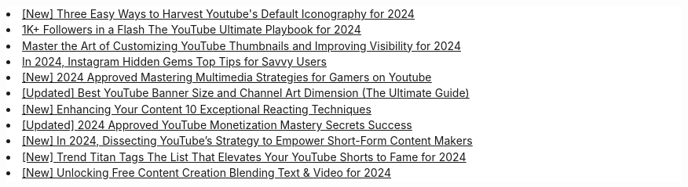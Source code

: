 <li><a href="https://youtube-sure.techidaily.com/hree-easy-ways-to-harvest-youtubes-default-iconography-for-2024/"><u>[New] Three Easy Ways to Harvest Youtube's Default Iconography for 2024</u></a></li>
<li><a href="https://youtube-sure.techidaily.com/s-followers-in-a-flash-the-youtube-ultimate-playbook-for-2024/"><u>1K+ Followers in a Flash  The YouTube Ultimate Playbook for 2024</u></a></li>
<li><a href="https://youtube-help.techidaily.com/master-the-art-of-customizing-youtube-thumbnails-and-improving-visibility-for-2024/"><u>Master the Art of Customizing YouTube Thumbnails and Improving Visibility for 2024</u></a></li>
<li><a href="https://instagram-video-recordings.techidaily.com/in-2024-instagram-hidden-gems-top-tips-for-savvy-users/"><u>In 2024, Instagram Hidden Gems  Top Tips for Savvy Users</u></a></li>
<li><a href="https://youtube-sure.techidaily.com/024-approved-mastering-multimedia-strategies-for-gamers-on-youtube/"><u>[New] 2024 Approved  Mastering Multimedia Strategies for Gamers on Youtube</u></a></li>
<li><a href="https://youtube-sure.techidaily.com/ed-best-youtube-banner-size-and-channel-art-dimension-the-ultimate-guide/"><u>[Updated] Best YouTube Banner Size and Channel Art Dimension (The Ultimate Guide)</u></a></li>
<li><a href="https://youtube-sure.techidaily.com/nhancing-your-content-10-exceptional-reacting-techniques/"><u>[New] Enhancing Your Content  10 Exceptional Reacting Techniques</u></a></li>
<li><a href="https://youtube-sure.techidaily.com/ed-2024-approved-youtube-monetization-mastery-secrets-success/"><u>[Updated] 2024 Approved  YouTube Monetization Mastery  Secrets Success</u></a></li>
<li><a href="https://youtube-sure.techidaily.com/n-2024-dissecting-youtubes-strategy-to-empower-short-form-content-makers/"><u>[New] In 2024, Dissecting YouTube’s Strategy to Empower Short-Form Content Makers</u></a></li>
<li><a href="https://youtube-sure.techidaily.com/rend-titan-tags-the-list-that-elevates-your-youtube-shorts-to-fame-for-2024/"><u>[New] Trend Titan Tags  The List That Elevates Your YouTube Shorts to Fame for 2024</u></a></li>
<li><a href="https://youtube-sure.techidaily.com/nlocking-free-content-creation-blending-text-and-video-for-2024/"><u>[New] Unlocking Free Content Creation  Blending Text & Video for 2024</u></a></li>
</ul></div>
